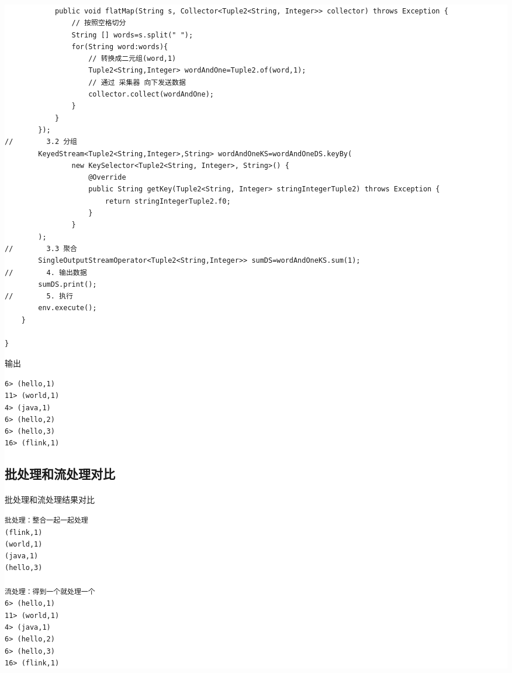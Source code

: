 ```
            public void flatMap(String s, Collector<Tuple2<String, Integer>> collector) throws Exception {
                // 按照空格切分
                String [] words=s.split(" ");
                for(String word:words){
                    // 转换成二元组(word,1)
                    Tuple2<String,Integer> wordAndOne=Tuple2.of(word,1);
                    // 通过 采集器 向下发送数据
                    collector.collect(wordAndOne);
                }
            }
        });
//        3.2 分组
        KeyedStream<Tuple2<String,Integer>,String> wordAndOneKS=wordAndOneDS.keyBy(
                new KeySelector<Tuple2<String, Integer>, String>() {
                    @Override
                    public String getKey(Tuple2<String, Integer> stringIntegerTuple2) throws Exception {
                        return stringIntegerTuple2.f0;
                    }
                }
        );
//        3.3 聚合
        SingleOutputStreamOperator<Tuple2<String,Integer>> sumDS=wordAndOneKS.sum(1);
//        4. 输出数据
        sumDS.print();
//        5. 执行
        env.execute();
    }

}
```

输出

```
6> (hello,1)
11> (world,1)
4> (java,1)
6> (hello,2)
6> (hello,3)
16> (flink,1)
```

## 批处理和流处理对比

批处理和流处理结果对比

```
批处理：整合一起一起处理
(flink,1)
(world,1)
(java,1)
(hello,3)

流处理：得到一个就处理一个
6> (hello,1)
11> (world,1)
4> (java,1)
6> (hello,2)
6> (hello,3)
16> (flink,1)
```
